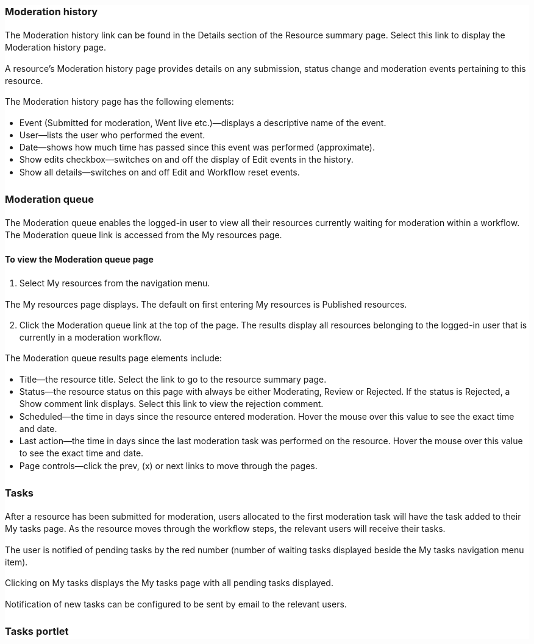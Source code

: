 ### Moderation history

The Moderation history link can be found in the Details section of the Resource summary page. Select this link to display the Moderation history page.

A resource’s Moderation history page provides details on any submission, status change and moderation events pertaining to this resource.

The Moderation history page has the following elements:

- Event (Submitted for moderation, Went live etc.)—displays a descriptive name of the event.
- User—lists the user who performed the event.
- Date—shows how much time has passed since this event was performed (approximate).
- Show edits checkbox—switches on and off the display of Edit events in the history.
- Show all details—switches on and off Edit and Workflow reset events.

### Moderation queue

The Moderation queue enables the logged-in user to view all their resources currently waiting for moderation within a workflow. The Moderation queue link is accessed from the My resources page.

#### To view the Moderation queue page

1. Select My resources from the navigation menu.

The My resources page displays. The default on first entering My resources is Published resources.

2. Click the Moderation queue link at the top of the page. The results display all resources belonging to the logged-in user that is currently in a moderation workflow.

The Moderation queue results page elements include:

- Title—the resource title. Select the link to go to the resource summary page.
- Status—the resource status on this page with always be either Moderating, Review or Rejected. If the status is Rejected, a Show comment link displays. Select this link to view the rejection comment.
- Scheduled—the time in days since the resource entered moderation. Hover the mouse over this value to see the exact time and date.
- Last action—the time in days since the last moderation task was performed on the resource. Hover the mouse over this value to see the exact time and date.
- Page controls—click the prev, (x) or next links to move through the pages.

### Tasks

After a resource has been submitted for moderation, users allocated to the first moderation task will have the task added to their My tasks page. As the resource moves through the workflow steps, the relevant users will receive their tasks.

The user is notified of pending tasks by the red number (number of waiting tasks displayed beside the My tasks navigation menu item).

Clicking on My tasks displays the My tasks page with all pending tasks displayed.

Notification of new tasks can be configured to be sent by email to the relevant users.

### Tasks portlet
